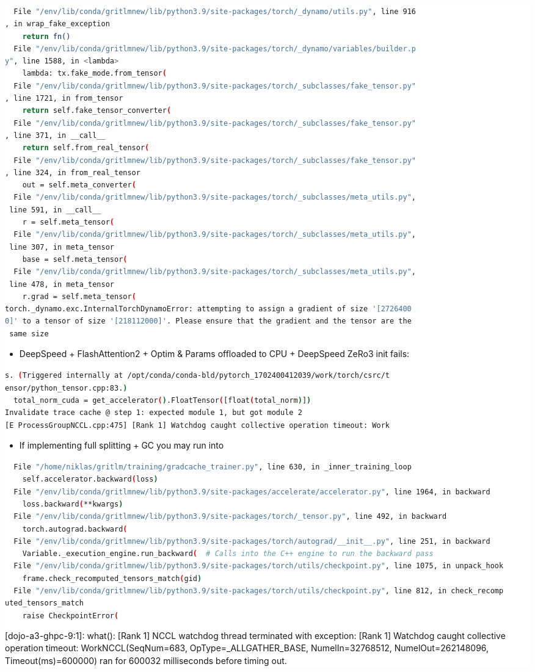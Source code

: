 ```bash
  File "/env/lib/conda/gritlmnew/lib/python3.9/site-packages/torch/_dynamo/utils.py", line 916
, in wrap_fake_exception                                                                     
    return fn()                                                                              
  File "/env/lib/conda/gritlmnew/lib/python3.9/site-packages/torch/_dynamo/variables/builder.p
y", line 1588, in <lambda>                                                                   
    lambda: tx.fake_mode.from_tensor(                                                        
  File "/env/lib/conda/gritlmnew/lib/python3.9/site-packages/torch/_subclasses/fake_tensor.py"
, line 1721, in from_tensor                                                                  
    return self.fake_tensor_converter(                                                       
  File "/env/lib/conda/gritlmnew/lib/python3.9/site-packages/torch/_subclasses/fake_tensor.py"
, line 371, in __call__                                                                      
    return self.from_real_tensor(                                                            
  File "/env/lib/conda/gritlmnew/lib/python3.9/site-packages/torch/_subclasses/fake_tensor.py"
, line 324, in from_real_tensor                                                              
    out = self.meta_converter(                                                               
  File "/env/lib/conda/gritlmnew/lib/python3.9/site-packages/torch/_subclasses/meta_utils.py",
 line 591, in __call__                                                                       
    r = self.meta_tensor(                                                                    
  File "/env/lib/conda/gritlmnew/lib/python3.9/site-packages/torch/_subclasses/meta_utils.py",
 line 307, in meta_tensor                                                                    
    base = self.meta_tensor(                                                                 
  File "/env/lib/conda/gritlmnew/lib/python3.9/site-packages/torch/_subclasses/meta_utils.py",
 line 478, in meta_tensor                                                                    
    r.grad = self.meta_tensor(                                                               
torch._dynamo.exc.InternalTorchDynamoError: attempting to assign a gradient of size '[2726400
0]' to a tensor of size '[218112000]'. Please ensure that the gradient and the tensor are the
 same size
```
- DeepSpeed + FlashAttention2 + Optim & Params offloaded to CPU + DeepSpeed ZeRo3 init fails:
```bash
s. (Triggered internally at /opt/conda/conda-bld/pytorch_1702400412039/work/torch/csrc/t
ensor/python_tensor.cpp:83.)                                                            
  total_norm_cuda = get_accelerator().FloatTensor([float(total_norm)])                  
Invalidate trace cache @ step 1: expected module 1, but got module 2                    
[E ProcessGroupNCCL.cpp:475] [Rank 1] Watchdog caught collective operation timeout: Work
```
- If implementing full splitting + GC you may run into
```bash
  File "/home/niklas/gritlm/training/gradcache_trainer.py", line 630, in _inner_training_loop                     
    self.accelerator.backward(loss)                                                                              
  File "/env/lib/conda/gritlmnew/lib/python3.9/site-packages/accelerate/accelerator.py", line 1964, in backward   
    loss.backward(**kwargs)                                                                                      
  File "/env/lib/conda/gritlmnew/lib/python3.9/site-packages/torch/_tensor.py", line 492, in backward             
    torch.autograd.backward(                                                                                     
  File "/env/lib/conda/gritlmnew/lib/python3.9/site-packages/torch/autograd/__init__.py", line 251, in backward   
    Variable._execution_engine.run_backward(  # Calls into the C++ engine to run the backward pass               
  File "/env/lib/conda/gritlmnew/lib/python3.9/site-packages/torch/utils/checkpoint.py", line 1075, in unpack_hook
    frame.check_recomputed_tensors_match(gid)                                                                    
  File "/env/lib/conda/gritlmnew/lib/python3.9/site-packages/torch/utils/checkpoint.py", line 812, in check_recomp
uted_tensors_match                                                                                               
    raise CheckpointError(                                                                                       
```

[dojo-a3-ghpc-9:1]:  what():  [Rank 1] NCCL watchdog thread terminated with exception: [Rank 1] Watchdog caught collective operation timeout: WorkNCCL(SeqNum=683, OpType=_ALLGATHER_BASE, NumelIn=32768512, NumelOut=262148096, Timeout(ms)=600000) ran for 600032 milliseconds before timing out.